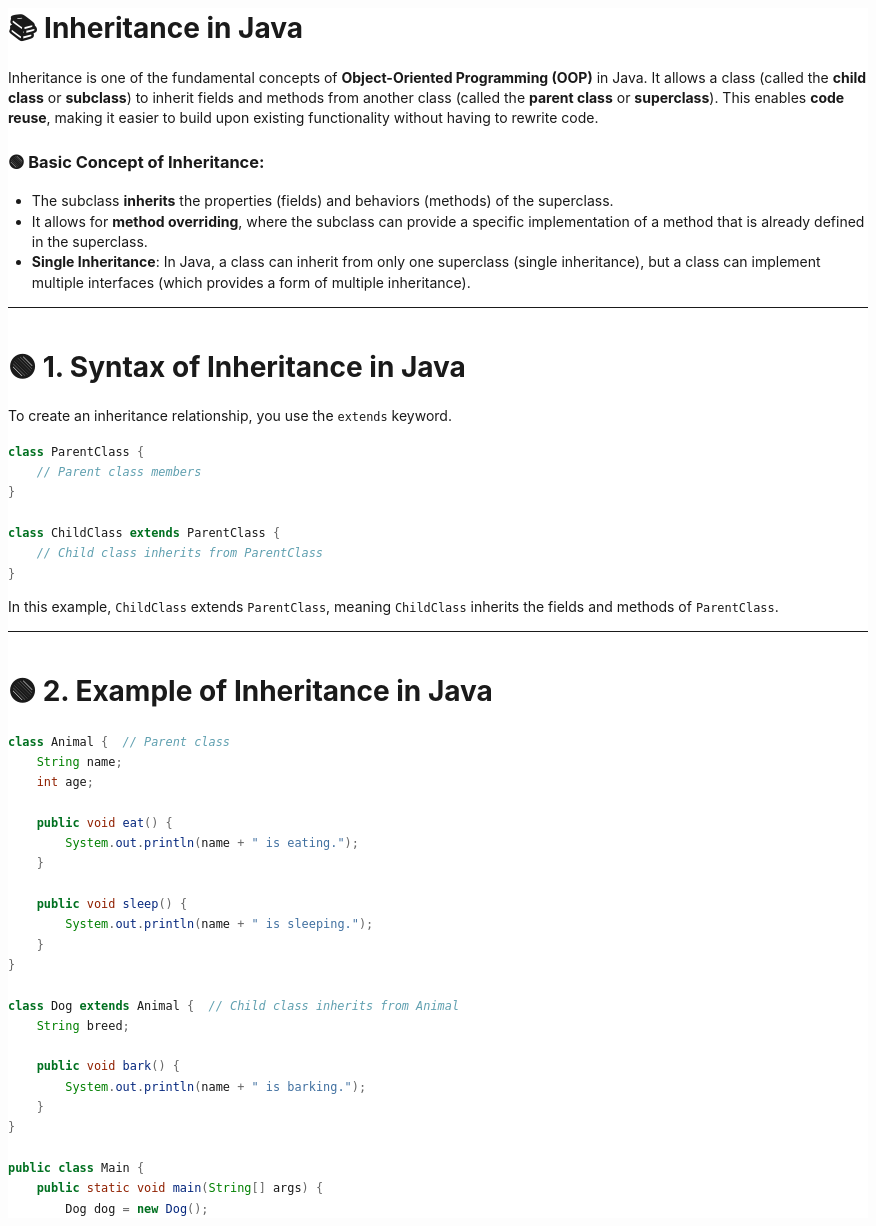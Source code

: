 # 📚 **Inheritance in Java**

Inheritance is one of the fundamental concepts of **Object-Oriented Programming (OOP)** in Java. It allows a class (called the **child class** or **subclass**) to inherit fields and methods from another class (called the **parent class** or **superclass**). This enables **code reuse**, making it easier to build upon existing functionality without having to rewrite code.

### 🟢 **Basic Concept of Inheritance:**

- The subclass **inherits** the properties (fields) and behaviors (methods) of the superclass.
- It allows for **method overriding**, where the subclass can provide a specific implementation of a method that is already defined in the superclass.
- **Single Inheritance**: In Java, a class can inherit from only one superclass (single inheritance), but a class can implement multiple interfaces (which provides a form of multiple inheritance).

---

# 🟢 **1. Syntax of Inheritance in Java**

To create an inheritance relationship, you use the `extends` keyword.

```java
class ParentClass {
    // Parent class members
}

class ChildClass extends ParentClass {
    // Child class inherits from ParentClass
}
```

In this example, `ChildClass` extends `ParentClass`, meaning `ChildClass` inherits the fields and methods of `ParentClass`.

---

# 🟢 **2. Example of Inheritance in Java**

```java
class Animal {  // Parent class
    String name;
    int age;

    public void eat() {
        System.out.println(name + " is eating.");
    }

    public void sleep() {
        System.out.println(name + " is sleeping.");
    }
}

class Dog extends Animal {  // Child class inherits from Animal
    String breed;

    public void bark() {
        System.out.println(name + " is barking.");
    }
}

public class Main {
    public static void main(String[] args) {
        Dog dog = new Dog();
```